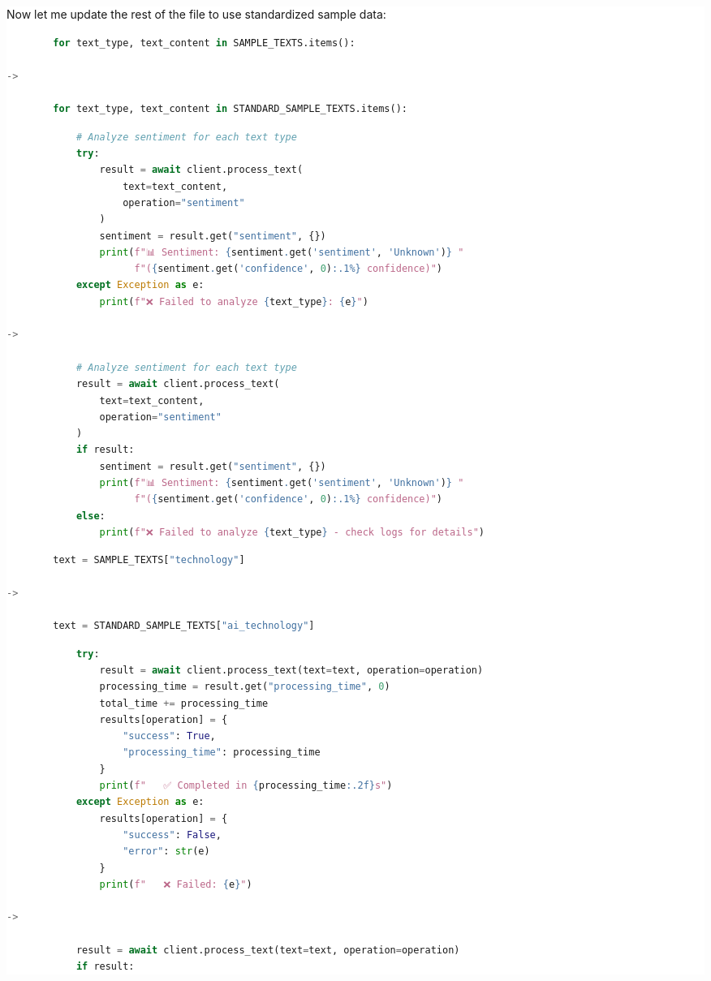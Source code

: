 Now let me update the rest of the file to use standardized sample data:

```python
        for text_type, text_content in SAMPLE_TEXTS.items():

->

        for text_type, text_content in STANDARD_SAMPLE_TEXTS.items():
```

```python
            # Analyze sentiment for each text type
            try:
                result = await client.process_text(
                    text=text_content,
                    operation="sentiment"
                )
                sentiment = result.get("sentiment", {})
                print(f"📊 Sentiment: {sentiment.get('sentiment', 'Unknown')} "
                      f"({sentiment.get('confidence', 0):.1%} confidence)")
            except Exception as e:
                print(f"❌ Failed to analyze {text_type}: {e}")

->

            # Analyze sentiment for each text type
            result = await client.process_text(
                text=text_content,
                operation="sentiment"
            )
            if result:
                sentiment = result.get("sentiment", {})
                print(f"📊 Sentiment: {sentiment.get('sentiment', 'Unknown')} "
                      f"({sentiment.get('confidence', 0):.1%} confidence)")
            else:
                print(f"❌ Failed to analyze {text_type} - check logs for details")
```

```python
        text = SAMPLE_TEXTS["technology"]

->

        text = STANDARD_SAMPLE_TEXTS["ai_technology"]
```

```python
            try:
                result = await client.process_text(text=text, operation=operation)
                processing_time = result.get("processing_time", 0)
                total_time += processing_time
                results[operation] = {
                    "success": True,
                    "processing_time": processing_time
                }
                print(f"   ✅ Completed in {processing_time:.2f}s")
            except Exception as e:
                results[operation] = {
                    "success": False,
                    "error": str(e)
                }
                print(f"   ❌ Failed: {e}")

->

            result = await client.process_text(text=text, operation=operation)
            if result:
```